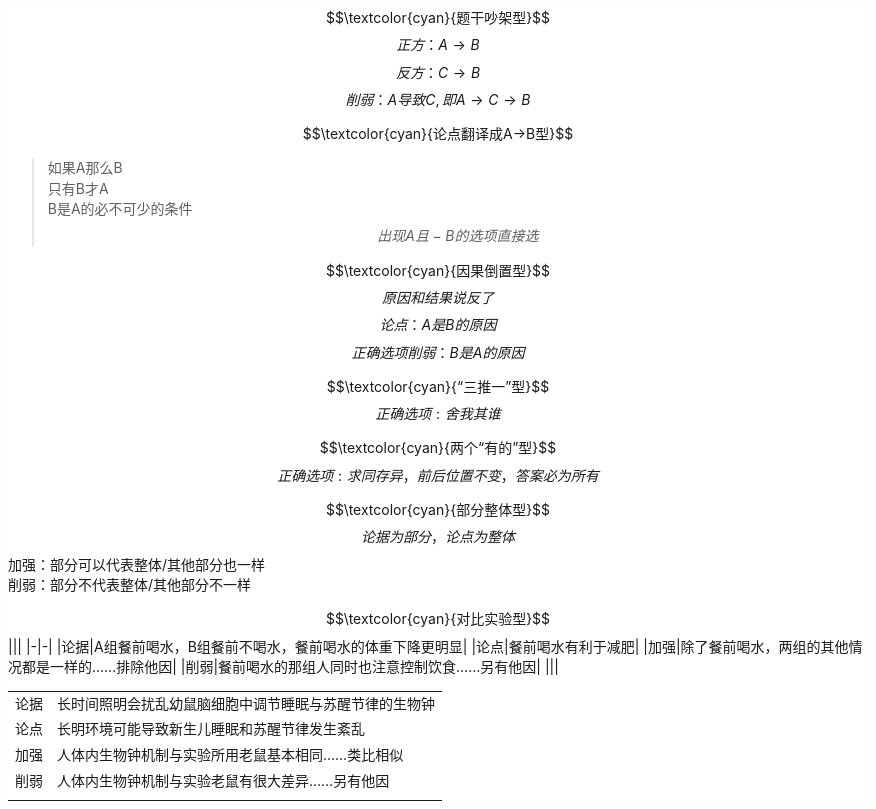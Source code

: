 $$\textcolor{cyan}{题干吵架型}$$
$$正方：A→B$$
$$反方：C→B$$
$$削弱：A导致C,即A→C→B$$

$$\textcolor{cyan}{论点翻译成A→B型}$$
>如果A那么B<br>
>只有B才A<br>
>B是A的必不可少的条件
$$出现A且-B的选项直接选$$

$$\textcolor{cyan}{因果倒置型}$$
$$原因和结果说反了$$
$$论点：A是B的原因$$
$$正确选项削弱：B是A的原因$$

$$\textcolor{cyan}{“三推一”型}$$
$$正确选项:舍我其谁$$

$$\textcolor{cyan}{两个“有的”型}$$
$$正确选项:求同存异，前后位置不变，答案必为所有$$

$$\textcolor{cyan}{部分整体型}$$
$$论据为部分，论点为整体$$
加强：部分可以代表整体/其他部分也一样<br>
削弱：部分不代表整体/其他部分不一样

$$\textcolor{cyan}{对比实验型}$$
|||
|-|-|
|论据|A组餐前喝水，B组餐前不喝水，餐前喝水的体重下降更明显|
|论点|餐前喝水有利于减肥|
|加强|除了餐前喝水，两组的其他情况都是一样的……排除他因|
|削弱|餐前喝水的那组人同时也注意控制饮食……另有他因|
|||

|||
|-|-|
|论据|长时间照明会扰乱幼鼠脑细胞中调节睡眠与苏醒节律的生物钟|
|论点|长明环境可能导致新生儿睡眠和苏醒节律发生紊乱|
|加强|人体内生物钟机制与实验所用老鼠基本相同……类比相似|
|削弱|人体内生物钟机制与实验老鼠有很大差异……另有他因|
|||